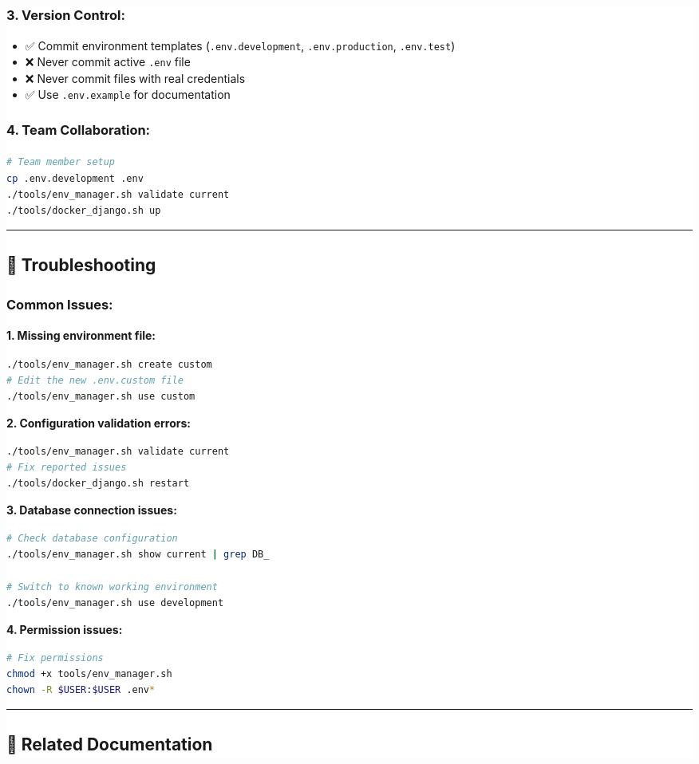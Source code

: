 ### **3. Version Control:**
- ✅ Commit environment templates (`.env.development`, `.env.production`, `.env.test`)
- ❌ Never commit active `.env` file
- ❌ Never commit files with real credentials
- ✅ Use `.env.example` for documentation

### **4. Team Collaboration:**
```bash
# Team member setup
cp .env.development .env
./tools/env_manager.sh validate current
./tools/docker_django.sh up
```

---

## 🚨 **Troubleshooting**

### **Common Issues:**

**1. Missing environment file:**
```bash
./tools/env_manager.sh create custom
# Edit the new .env.custom file
./tools/env_manager.sh use custom
```

**2. Configuration validation errors:**
```bash
./tools/env_manager.sh validate current
# Fix reported issues
./tools/docker_django.sh restart
```

**3. Database connection issues:**
```bash
# Check database configuration
./tools/env_manager.sh show current | grep DB_

# Switch to known working environment
./tools/env_manager.sh use development
```

**4. Permission issues:**
```bash
# Fix permissions
chmod +x tools/env_manager.sh
chown -R $USER:$USER .env*
```

---

## 📖 **Related Documentation**

